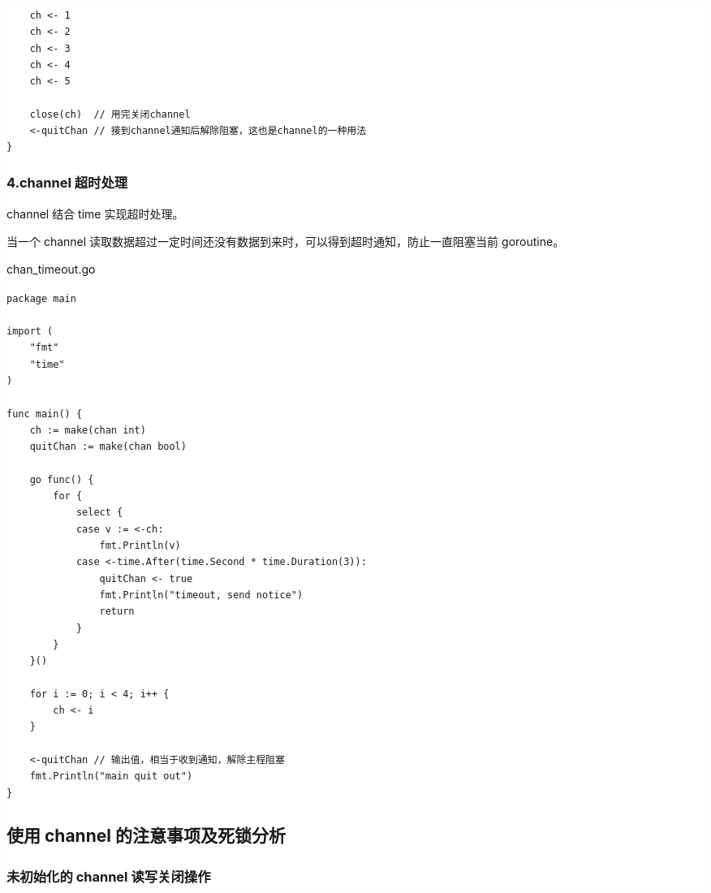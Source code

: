     	ch <- 1
    	ch <- 2
    	ch <- 3
    	ch <- 4
    	ch <- 5
    
    	close(ch)  // 用完关闭channel
    	<-quitChan // 接到channel通知后解除阻塞，这也是channel的一种用法
    }
    

### 4.channel 超时处理

channel 结合 time 实现超时处理。

当一个 channel 读取数据超过一定时间还没有数据到来时，可以得到超时通知，防止一直阻塞当前 goroutine。

chan\_timeout.go

    package main
    
    import (
    	"fmt"
    	"time"
    )
    
    func main() {
    	ch := make(chan int)
    	quitChan := make(chan bool)
    
    	go func() {
    		for {
    			select {
    			case v := <-ch:
    				fmt.Println(v)
    			case <-time.After(time.Second * time.Duration(3)):
    				quitChan <- true
    				fmt.Println("timeout, send notice")
    				return
    			}
    		}
    	}()
    
    	for i := 0; i < 4; i++ {
    		ch <- i
    	}
    
    	<-quitChan // 输出值，相当于收到通知，解除主程阻塞
    	fmt.Println("main quit out")
    }
    

使用 channel 的注意事项及死锁分析
---------------------

### 未初始化的 channel 读写关闭操作

